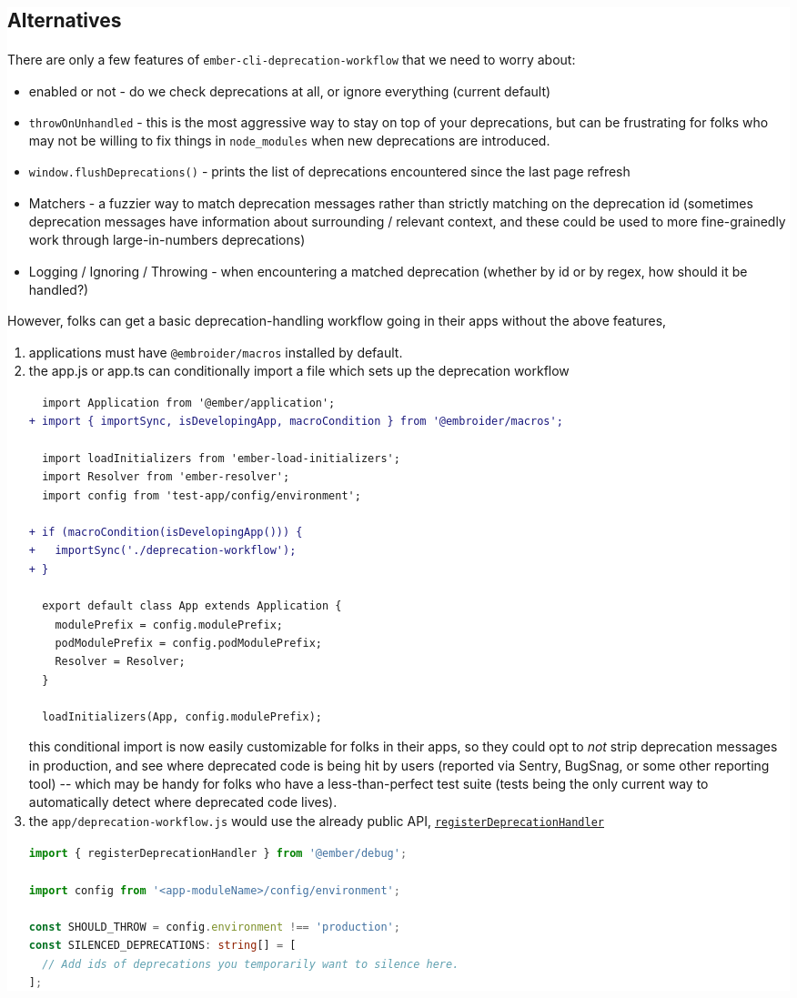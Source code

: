 ## Alternatives

There are only a few features of `ember-cli-deprecation-workflow` that we need to worry about:
- enabled or not - do we check deprecations at all, or ignore everything (current default)
- `throwOnUnhandled` - this is the most aggressive way to stay on top of your deprecations, but can be frustrating for folks who may not be willing to fix things in `node_modules` when new deprecations are introduced.
  
- `window.flushDeprecations()` - prints the list of deprecations encountered since the last page refresh
- Matchers - a fuzzier way to match deprecation messages rather than strictly matching on the deprecation id (sometimes deprecation messages have information about surrounding / relevant context, and these could be used to more fine-grainedly work through large-in-numbers deprecations)
- Logging / Ignoring / Throwing - when encountering a matched deprecation (whether by id or by regex, how should it be handled?)


However, folks can get a basic deprecation-handling workflow going in their apps without the above features,

1. applications must have `@embroider/macros` installed by default.
2. the app.js or app.ts can conditionally import a file which sets up the deprecation workflow 
    ```diff app/app.js
      import Application from '@ember/application';
    + import { importSync, isDevelopingApp, macroCondition } from '@embroider/macros';

      import loadInitializers from 'ember-load-initializers';
      import Resolver from 'ember-resolver';
      import config from 'test-app/config/environment';

    + if (macroCondition(isDevelopingApp())) {
    +   importSync('./deprecation-workflow');
    + }

      export default class App extends Application {
        modulePrefix = config.modulePrefix;
        podModulePrefix = config.podModulePrefix;
        Resolver = Resolver;
      }

      loadInitializers(App, config.modulePrefix);
    ```
    this conditional import is now easily customizable for folks in their apps, so they could opt to _not_ strip deprecation messages in production, and see where deprecated code is being hit by users (reported via Sentry, BugSnag, or some other reporting tool) -- which may be handy for folks who have a less-than-perfect test suite (tests being the only current way to automatically detect where deprecated code lives).
3. the `app/deprecation-workflow.js` would use the already public API, [`registerDeprecationHandler`](https://api.emberjs.com/ember/5.6/functions/@ember%2Fdebug/registerDeprecationHandler)
    ```ts
    import { registerDeprecationHandler } from '@ember/debug';

    import config from '<app-moduleName>/config/environment';

    const SHOULD_THROW = config.environment !== 'production';
    const SILENCED_DEPRECATIONS: string[] = [
      // Add ids of deprecations you temporarily want to silence here.
    ];

